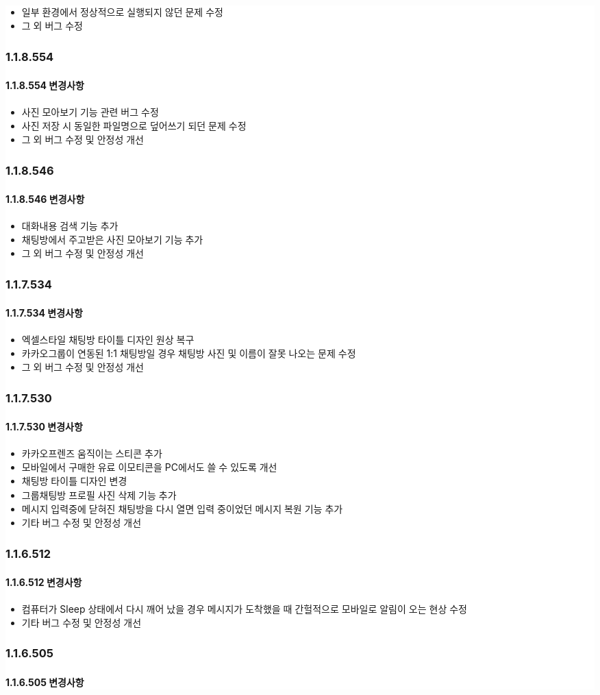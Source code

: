 - 일부 환경에서 정상적으로 실행되지 않던 문제 수정
- 그 외 버그 수정


### 1.1.8.554

#### 1.1.8.554 변경사항

- 사진 모아보기 기능 관련 버그 수정 
- 사진 저장 시 동일한 파일명으로 덮어쓰기 되던 문제 수정 
- 그 외 버그 수정 및 안정성 개선 


### 1.1.8.546

#### 1.1.8.546 변경사항

- 대화내용 검색 기능 추가 
- 채팅방에서 주고받은 사진 모아보기 기능 추가
- 그 외 버그 수정 및 안정성 개선


### 1.1.7.534

#### 1.1.7.534 변경사항

- 엑셀스타일 채팅방 타이틀 디자인 원상 복구 
- 카카오그룹이 연동된 1:1 채팅방일 경우 채팅방 사진 및 이름이 잘못 나오는 문제 수정 
- 그 외 버그 수정 및 안정성 개선 


### 1.1.7.530

#### 1.1.7.530 변경사항

- 카카오프렌즈 움직이는 스티콘 추가 
- 모바일에서 구매한 유료 이모티콘을 PC에서도 쓸 수 있도록 개선 
- 채팅방 타이틀 디자인 변경 
- 그룹채팅방 프로필 사진 삭제 기능 추가 
- 메시지 입력중에 닫혀진 채팅방을 다시 열면 입력 중이었던 메시지 복원 기능 추가 
- 기타 버그 수정 및 안정성 개선 


### 1.1.6.512

#### 1.1.6.512 변경사항

- 컴퓨터가 Sleep 상태에서 다시 깨어 났을 경우 메시지가 도착했을 때 간헐적으로 모바일로 알림이 오는 현상 수정 
- 기타 버그 수정 및 안정성 개선


### 1.1.6.505

#### 1.1.6.505 변경사항
